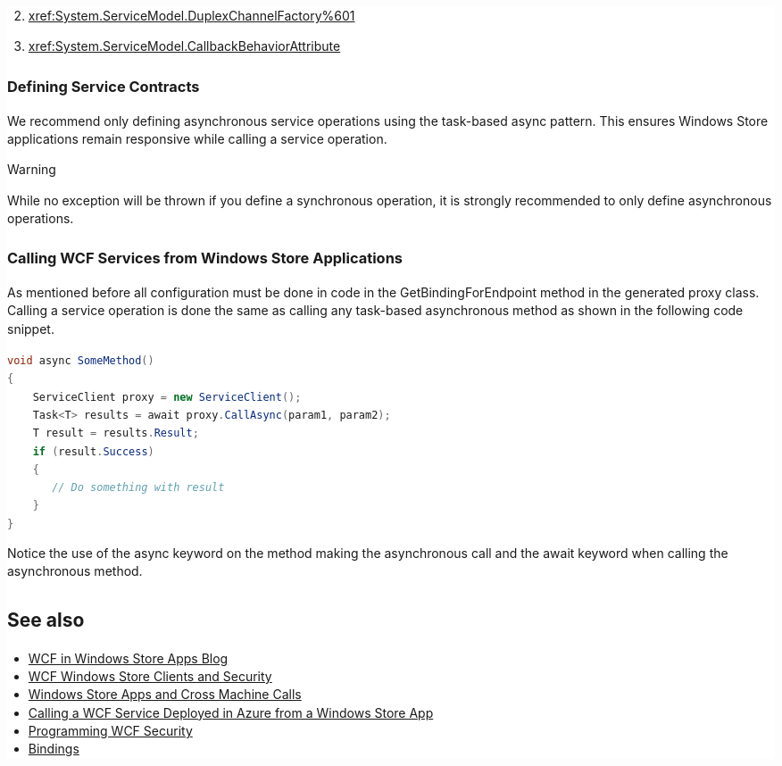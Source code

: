 2. <xref:System.ServiceModel.DuplexChannelFactory%601>
  
3. <xref:System.ServiceModel.CallbackBehaviorAttribute>  
  
### Defining Service Contracts  
 We recommend only defining asynchronous service operations using the task-based async pattern. This ensures Windows Store applications remain responsive while calling a service operation.  
  
> [!WARNING]
> While no exception will be thrown if you define a synchronous operation, it is strongly recommended to only define asynchronous operations.  
  
### Calling WCF Services from Windows Store Applications  
 As mentioned before all configuration must be done in code in the GetBindingForEndpoint method in the generated proxy class. Calling a service operation is done the same as calling any task-based asynchronous method as shown in the following code snippet.  
  
```csharp  
void async SomeMethod()  
{  
    ServiceClient proxy = new ServiceClient();  
    Task<T> results = await proxy.CallAsync(param1, param2);  
    T result = results.Result;  
    if (result.Success)  
    {  
       // Do something with result  
    }  
}  
```  
  
 Notice the use of the async keyword on the method making the asynchronous call and the await keyword when calling the asynchronous method.  
  
## See also

- [WCF in Windows Store Apps Blog](https://blogs.msdn.microsoft.com/piyushjo/2011/09/21/wcf-in-windows-8-metro-styled-apps-absolutely-supported/)
- [WCF Windows Store Clients and Security](https://blogs.msdn.microsoft.com/piyushjo/2011/10/11/calling-a-wcf-service-from-a-metro-application-adding-security/)
- [Windows Store Apps and Cross Machine Calls](https://blogs.msdn.microsoft.com/piyushjo/2011/10/21/calling-a-wcf-service-from-a-metro-application-cross-machine-scenario/)
- [Calling a WCF Service Deployed in Azure from a Windows Store App](https://blogs.msdn.com/b/piyushjo/archive/2011/10/22/calling-a-wcf-service-from-a-metro-application-cross-machine-scenario.aspx)
- [Programming WCF Security](../../../../docs/framework/wcf/feature-details/programming-wcf-security.md)
- [Bindings](../../../../docs/framework/wcf/bindings.md)
